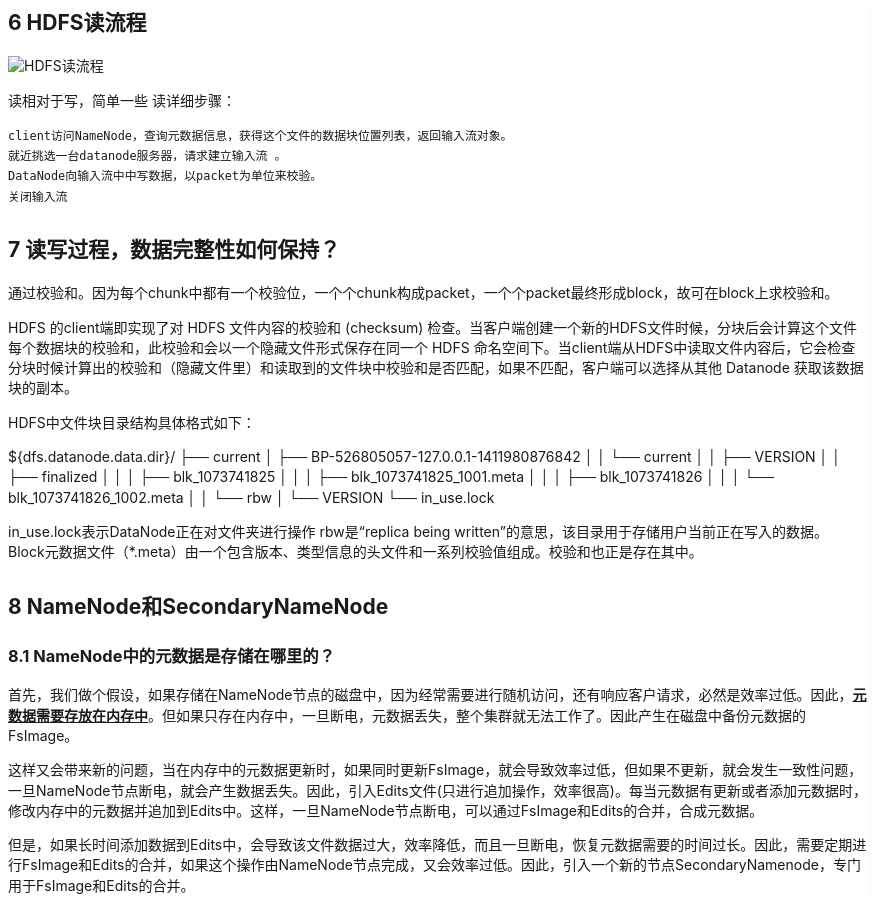 ## 6 HDFS读流程

![HDFS读流程](D:\BigData\image\71.jpg)

读相对于写，简单一些
读详细步骤：

```
client访问NameNode，查询元数据信息，获得这个文件的数据块位置列表，返回输入流对象。
就近挑选一台datanode服务器，请求建立输入流 。
DataNode向输入流中中写数据，以packet为单位来校验。
关闭输入流
```

## 7 读写过程，数据完整性如何保持？

通过校验和。因为每个chunk中都有一个校验位，一个个chunk构成packet，一个个packet最终形成block，故可在block上求校验和。

HDFS 的client端即实现了对 HDFS 文件内容的校验和 (checksum) 检查。当客户端创建一个新的HDFS文件时候，分块后会计算这个文件每个数据块的校验和，此校验和会以一个隐藏文件形式保存在同一个 HDFS 命名空间下。当client端从HDFS中读取文件内容后，它会检查分块时候计算出的校验和（隐藏文件里）和读取到的文件块中校验和是否匹配，如果不匹配，客户端可以选择从其他 Datanode 获取该数据块的副本。

HDFS中文件块目录结构具体格式如下：

${dfs.datanode.data.dir}/
├── current
│ ├── BP-526805057-127.0.0.1-1411980876842
│ │ └── current
│ │ ├── VERSION
│ │ ├── finalized
│ │ │ ├── blk_1073741825
│ │ │ ├── blk_1073741825_1001.meta
│ │ │ ├── blk_1073741826
│ │ │ └── blk_1073741826_1002.meta
│ │ └── rbw
│ └── VERSION
└── in_use.lock

in_use.lock表示DataNode正在对文件夹进行操作
rbw是“replica being written”的意思，该目录用于存储用户当前正在写入的数据。
Block元数据文件（*.meta）由一个包含版本、类型信息的头文件和一系列校验值组成。校验和也正是存在其中。

## 8 NameNode和SecondaryNameNode

### 8.1 NameNode中的元数据是存储在哪里的？

首先，我们做个假设，如果存储在NameNode节点的磁盘中，因为经常需要进行随机访问，还有响应客户请求，必然是效率过低。因此，**<u>元数据需要存放在内存中</u>**。但如果只存在内存中，一旦断电，元数据丢失，整个集群就无法工作了。因此产生在磁盘中备份元数据的FsImage。

这样又会带来新的问题，当在内存中的元数据更新时，如果同时更新FsImage，就会导致效率过低，但如果不更新，就会发生一致性问题，一旦NameNode节点断电，就会产生数据丢失。因此，引入Edits文件(只进行追加操作，效率很高)。每当元数据有更新或者添加元数据时，修改内存中的元数据并追加到Edits中。这样，一旦NameNode节点断电，可以通过FsImage和Edits的合并，合成元数据。

但是，如果长时间添加数据到Edits中，会导致该文件数据过大，效率降低，而且一旦断电，恢复元数据需要的时间过长。因此，需要定期进行FsImage和Edits的合并，如果这个操作由NameNode节点完成，又会效率过低。因此，引入一个新的节点SecondaryNamenode，专门用于FsImage和Edits的合并。
